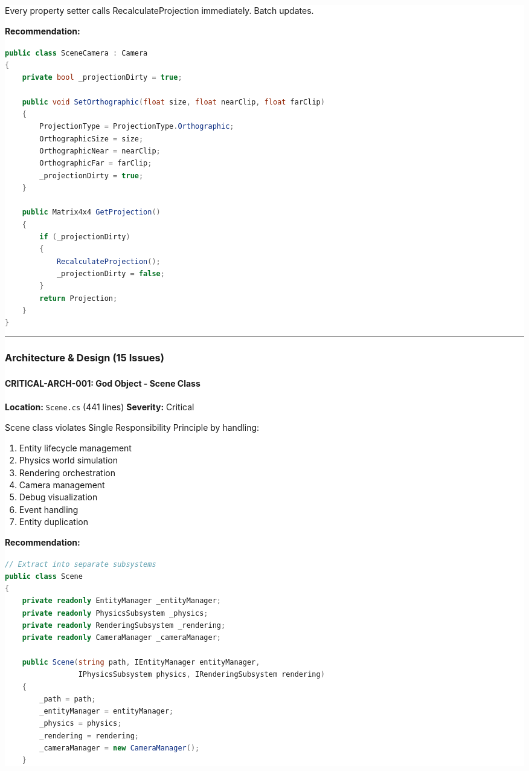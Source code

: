 Every property setter calls RecalculateProjection immediately. Batch updates.

**Recommendation:**
```csharp
public class SceneCamera : Camera
{
    private bool _projectionDirty = true;

    public void SetOrthographic(float size, float nearClip, float farClip)
    {
        ProjectionType = ProjectionType.Orthographic;
        OrthographicSize = size;
        OrthographicNear = nearClip;
        OrthographicFar = farClip;
        _projectionDirty = true;
    }

    public Matrix4x4 GetProjection()
    {
        if (_projectionDirty)
        {
            RecalculateProjection();
            _projectionDirty = false;
        }
        return Projection;
    }
}
```

---

### Architecture & Design (15 Issues)

#### CRITICAL-ARCH-001: God Object - Scene Class
**Location:** `Scene.cs` (441 lines)
**Severity:** Critical

Scene class violates Single Responsibility Principle by handling:
1. Entity lifecycle management
2. Physics world simulation
3. Rendering orchestration
4. Camera management
5. Debug visualization
6. Event handling
7. Entity duplication

**Recommendation:**
```csharp
// Extract into separate subsystems
public class Scene
{
    private readonly EntityManager _entityManager;
    private readonly PhysicsSubsystem _physics;
    private readonly RenderingSubsystem _rendering;
    private readonly CameraManager _cameraManager;

    public Scene(string path, IEntityManager entityManager,
                 IPhysicsSubsystem physics, IRenderingSubsystem rendering)
    {
        _path = path;
        _entityManager = entityManager;
        _physics = physics;
        _rendering = rendering;
        _cameraManager = new CameraManager();
    }

```